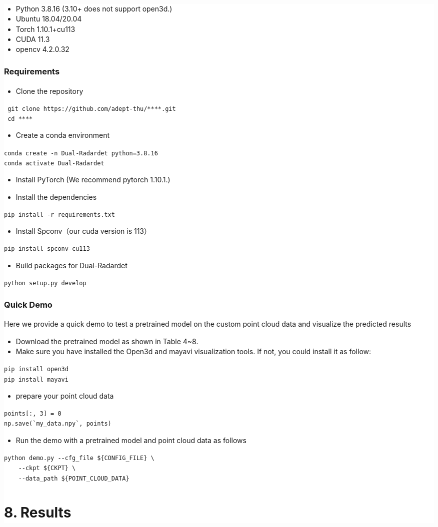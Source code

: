 * Python 3.8.16 (3.10+ does not support open3d.)
* Ubuntu 18.04/20.04
* Torch 1.10.1+cu113
* CUDA 11.3
* opencv 4.2.0.32

### Requirements

* Clone the repository

```
 git clone https://github.com/adept-thu/****.git
 cd ****
```

* Create a conda environment
```
conda create -n Dual-Radardet python=3.8.16
conda activate Dual-Radardet
```

* Install PyTorch (We recommend pytorch 1.10.1.)

* Install the dependencies
```
pip install -r requirements.txt
```
* Install Spconv（our cuda version is 113）
```
pip install spconv-cu113
```
* Build packages for Dual-Radardet
```
python setup.py develop
```
### Quick Demo
Here we provide a quick demo to test a pretrained model on the custom point cloud data and visualize the predicted results
* Download the pretrained model as shown in Table 4~8.
* Make sure you have installed the Open3d and mayavi visualization tools. If not, you could install it as follow: 
```
pip install open3d
pip install mayavi
```
* prepare your point cloud data
```
points[:, 3] = 0 
np.save(`my_data.npy`, points)
```
* Run the demo with a pretrained model and  point cloud data as follows
```
python demo.py --cfg_file ${CONFIG_FILE} \
    --ckpt ${CKPT} \
    --data_path ${POINT_CLOUD_DATA}
```
# 8. Results
<div align=left>